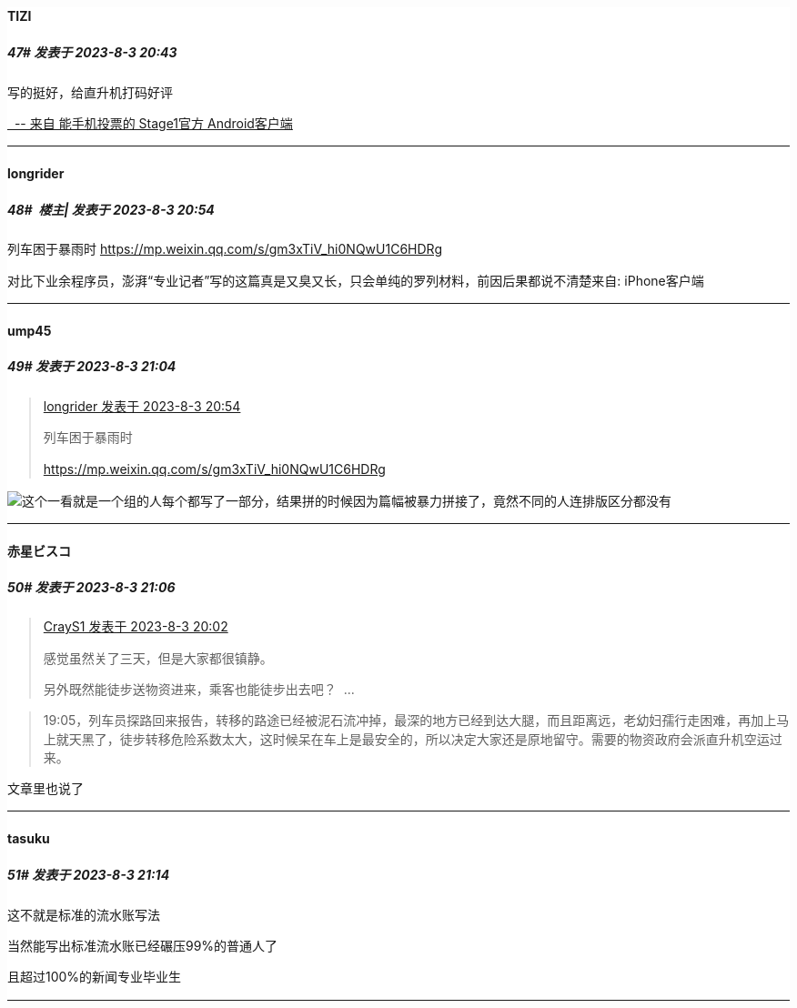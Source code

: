 ####  TIZI  
##### 47#       发表于 2023-8-3 20:43

写的挺好，给直升机打码好评

[  -- 来自 能手机投票的 Stage1官方 Android客户端](https://www.coolapk.com/apk/140634)

*****

####  longrider  
##### 48#         楼主| 发表于 2023-8-3 20:54

列车困于暴雨时
https://mp.weixin.qq.com/s/gm3xTiV_hi0NQwU1C6HDRg

对比下业余程序员，澎湃“专业记者”写的这篇真是又臭又长，只会单纯的罗列材料，前因后果都说不清楚来自: iPhone客户端

*****

####  ump45  
##### 49#       发表于 2023-8-3 21:04

<blockquote><a href="httphttps://bbs.saraba1st.com/2b/forum.php?mod=redirect&amp;goto=findpost&amp;pid=61897417&amp;ptid=2146942" target="_blank">longrider 发表于 2023-8-3 20:54</a>

列车困于暴雨时

https://mp.weixin.qq.com/s/gm3xTiV_hi0NQwU1C6HDRg</blockquote>
<img src="https://static.saraba1st.com/image/smiley/face2017/067.png" referrerpolicy="no-referrer">这个一看就是一个组的人每个都写了一部分，结果拼的时候因为篇幅被暴力拼接了，竟然不同的人连排版区分都没有

*****

####  赤星ビスコ  
##### 50#       发表于 2023-8-3 21:06

<blockquote><a href="httphttps://bbs.saraba1st.com/2b/forum.php?mod=redirect&amp;goto=findpost&amp;pid=61896839&amp;ptid=2146942" target="_blank">CrayS1 发表于 2023-8-3 20:02</a>

感觉虽然关了三天，但是大家都很镇静。

另外既然能徒步送物资进来，乘客也能徒步出去吧？  ...</blockquote><blockquote>19:05，列车员探路回来报告，转移的路途已经被泥石流冲掉，最深的地方已经到达大腿，而且距离远，老幼妇孺行走困难，再加上马上就天黑了，徒步转移危险系数太大，这时候呆在车上是最安全的，所以决定大家还是原地留守。需要的物资政府会派直升机空运过来。</blockquote>

文章里也说了

*****

####  tasuku  
##### 51#       发表于 2023-8-3 21:14

这不就是标准的流水账写法

当然能写出标准流水账已经碾压99%的普通人了

且超过100%的新闻专业毕业生

*****
